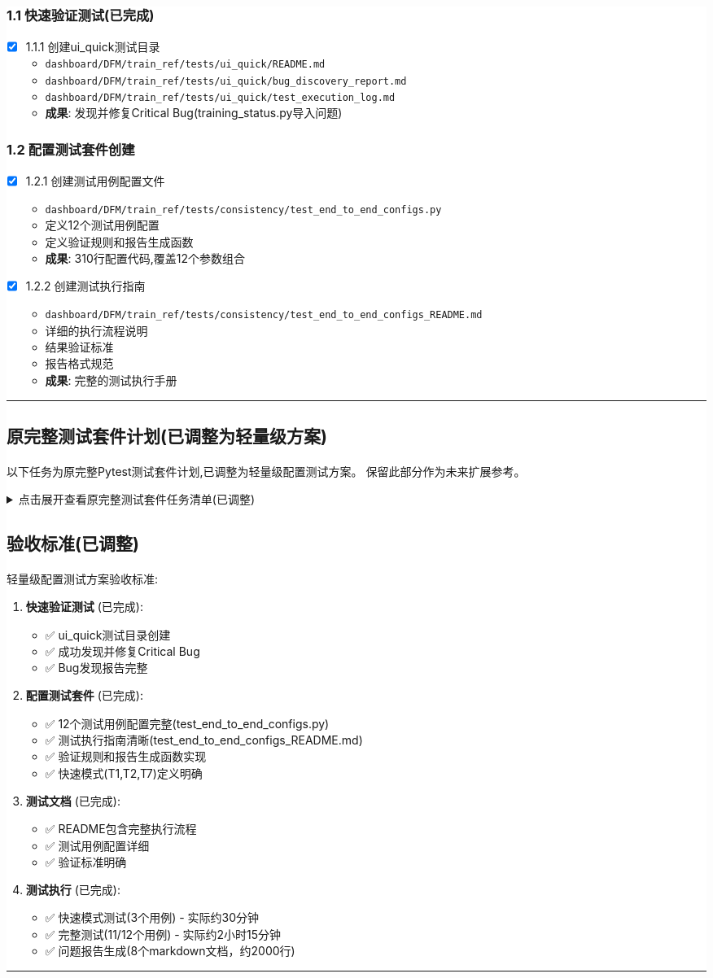 ### 1.1 快速验证测试(已完成)

- [x] 1.1.1 创建ui_quick测试目录
  - `dashboard/DFM/train_ref/tests/ui_quick/README.md`
  - `dashboard/DFM/train_ref/tests/ui_quick/bug_discovery_report.md`
  - `dashboard/DFM/train_ref/tests/ui_quick/test_execution_log.md`
  - **成果**: 发现并修复Critical Bug(training_status.py导入问题)

### 1.2 配置测试套件创建

- [x] 1.2.1 创建测试用例配置文件
  - `dashboard/DFM/train_ref/tests/consistency/test_end_to_end_configs.py`
  - 定义12个测试用例配置
  - 定义验证规则和报告生成函数
  - **成果**: 310行配置代码,覆盖12个参数组合

- [x] 1.2.2 创建测试执行指南
  - `dashboard/DFM/train_ref/tests/consistency/test_end_to_end_configs_README.md`
  - 详细的执行流程说明
  - 结果验证标准
  - 报告格式规范
  - **成果**: 完整的测试执行手册

---

## 原完整测试套件计划(已调整为轻量级方案)

以下任务为原完整Pytest测试套件计划,已调整为轻量级配置测试方案。
保留此部分作为未来扩展参考。

<details><summary>点击展开查看原完整测试套件任务清单(已调整)</summary></details>

## 验收标准(已调整)

轻量级配置测试方案验收标准:

1. **快速验证测试** (已完成):
   - ✅ ui_quick测试目录创建
   - ✅ 成功发现并修复Critical Bug
   - ✅ Bug发现报告完整

2. **配置测试套件** (已完成):
   - ✅ 12个测试用例配置完整(test_end_to_end_configs.py)
   - ✅ 测试执行指南清晰(test_end_to_end_configs_README.md)
   - ✅ 验证规则和报告生成函数实现
   - ✅ 快速模式(T1,T2,T7)定义明确

3. **测试文档** (已完成):
   - ✅ README包含完整执行流程
   - ✅ 测试用例配置详细
   - ✅ 验证标准明确

4. **测试执行** (已完成):
   - ✅ 快速模式测试(3个用例) - 实际约30分钟
   - ✅ 完整测试(11/12个用例) - 实际约2小时15分钟
   - ✅ 问题报告生成(8个markdown文档，约2000行)

---
